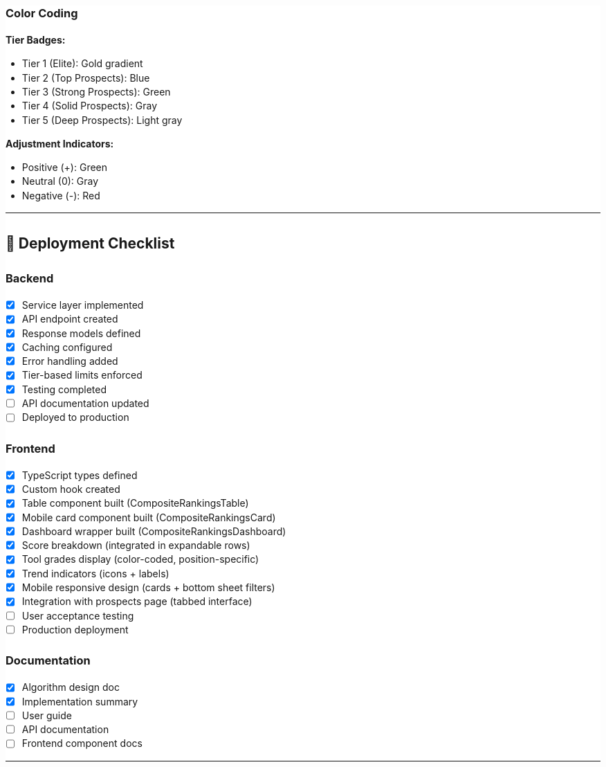 ### Color Coding

**Tier Badges:**
- Tier 1 (Elite): Gold gradient
- Tier 2 (Top Prospects): Blue
- Tier 3 (Strong Prospects): Green
- Tier 4 (Solid Prospects): Gray
- Tier 5 (Deep Prospects): Light gray

**Adjustment Indicators:**
- Positive (+): Green
- Neutral (0): Gray
- Negative (-): Red

---

## 🚀 Deployment Checklist

### Backend
- [x] Service layer implemented
- [x] API endpoint created
- [x] Response models defined
- [x] Caching configured
- [x] Error handling added
- [x] Tier-based limits enforced
- [x] Testing completed
- [ ] API documentation updated
- [ ] Deployed to production

### Frontend
- [x] TypeScript types defined
- [x] Custom hook created
- [x] Table component built (CompositeRankingsTable)
- [x] Mobile card component built (CompositeRankingsCard)
- [x] Dashboard wrapper built (CompositeRankingsDashboard)
- [x] Score breakdown (integrated in expandable rows)
- [x] Tool grades display (color-coded, position-specific)
- [x] Trend indicators (icons + labels)
- [x] Mobile responsive design (cards + bottom sheet filters)
- [x] Integration with prospects page (tabbed interface)
- [ ] User acceptance testing
- [ ] Production deployment

### Documentation
- [x] Algorithm design doc
- [x] Implementation summary
- [ ] User guide
- [ ] API documentation
- [ ] Frontend component docs

---
